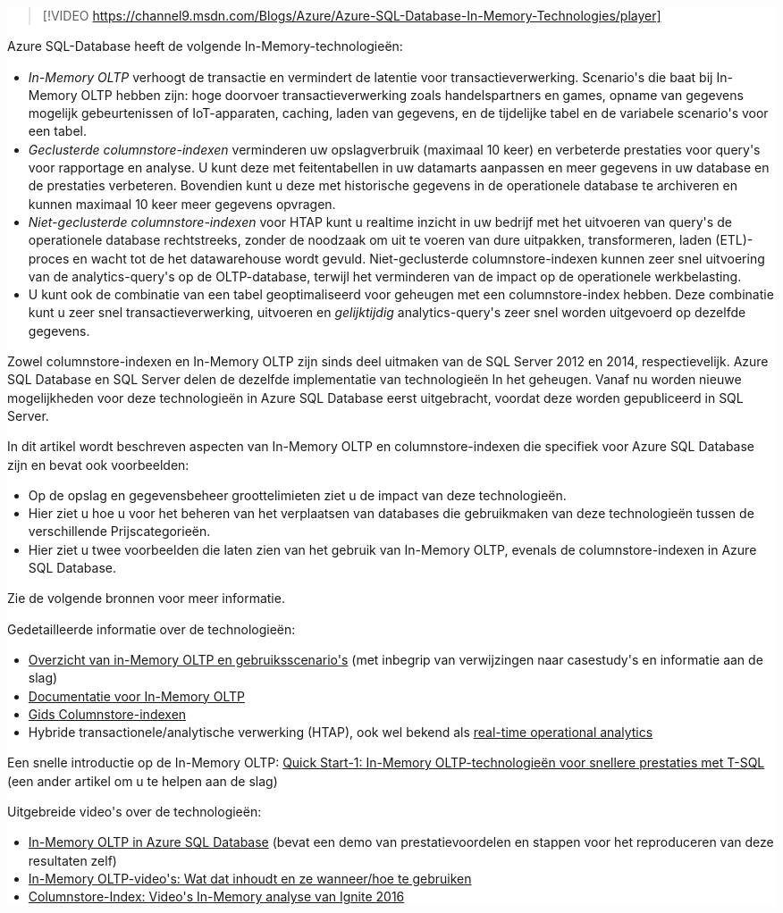 > [!VIDEO https://channel9.msdn.com/Blogs/Azure/Azure-SQL-Database-In-Memory-Technologies/player]
>
>

Azure SQL-Database heeft de volgende In-Memory-technologieën:

- *In-Memory OLTP* verhoogt de transactie en vermindert de latentie voor transactieverwerking. Scenario's die baat bij In-Memory OLTP hebben zijn: hoge doorvoer transactieverwerking zoals handelspartners en games, opname van gegevens mogelijk gebeurtenissen of IoT-apparaten, caching, laden van gegevens, en de tijdelijke tabel en de variabele scenario's voor een tabel.
- *Geclusterde columnstore-indexen* verminderen uw opslagverbruik (maximaal 10 keer) en verbeterde prestaties voor query's voor rapportage en analyse. U kunt deze met feitentabellen in uw datamarts aanpassen en meer gegevens in uw database en de prestaties verbeteren. Bovendien kunt u deze met historische gegevens in de operationele database te archiveren en kunnen maximaal 10 keer meer gegevens opvragen.
- *Niet-geclusterde columnstore-indexen* voor HTAP kunt u realtime inzicht in uw bedrijf met het uitvoeren van query's de operationele database rechtstreeks, zonder de noodzaak om uit te voeren van dure uitpakken, transformeren, laden (ETL)-proces en wacht tot de het datawarehouse wordt gevuld. Niet-geclusterde columnstore-indexen kunnen zeer snel uitvoering van de analytics-query's op de OLTP-database, terwijl het verminderen van de impact op de operationele werkbelasting.
- U kunt ook de combinatie van een tabel geoptimaliseerd voor geheugen met een columnstore-index hebben. Deze combinatie kunt u zeer snel transactieverwerking, uitvoeren en *gelijktijdig* analytics-query's zeer snel worden uitgevoerd op dezelfde gegevens.

Zowel columnstore-indexen en In-Memory OLTP zijn sinds deel uitmaken van de SQL Server 2012 en 2014, respectievelijk. Azure SQL Database en SQL Server delen de dezelfde implementatie van technologieën In het geheugen. Vanaf nu worden nieuwe mogelijkheden voor deze technologieën in Azure SQL Database eerst uitgebracht, voordat deze worden gepubliceerd in SQL Server.

In dit artikel wordt beschreven aspecten van In-Memory OLTP en columnstore-indexen die specifiek voor Azure SQL Database zijn en bevat ook voorbeelden:
- Op de opslag en gegevensbeheer groottelimieten ziet u de impact van deze technologieën.
- Hier ziet u hoe u voor het beheren van het verplaatsen van databases die gebruikmaken van deze technologieën tussen de verschillende Prijscategorieën.
- Hier ziet u twee voorbeelden die laten zien van het gebruik van In-Memory OLTP, evenals de columnstore-indexen in Azure SQL Database.

Zie de volgende bronnen voor meer informatie.

Gedetailleerde informatie over de technologieën:

- [Overzicht van in-Memory OLTP en gebruiksscenario's](https://msdn.microsoft.com/library/mt774593.aspx) (met inbegrip van verwijzingen naar casestudy's en informatie aan de slag)
- [Documentatie voor In-Memory OLTP](http://msdn.microsoft.com/library/dn133186.aspx)
- [Gids Columnstore-indexen](https://msdn.microsoft.com/library/gg492088.aspx)
- Hybride transactionele/analytische verwerking (HTAP), ook wel bekend als [real-time operational analytics](https://msdn.microsoft.com/library/dn817827.aspx)

Een snelle introductie op de In-Memory OLTP: [Quick Start-1: In-Memory OLTP-technologieën voor snellere prestaties met T-SQL](http://msdn.microsoft.com/library/mt694156.aspx) (een ander artikel om u te helpen aan de slag)

Uitgebreide video's over de technologieën:

- [In-Memory OLTP in Azure SQL Database](https://channel9.msdn.com/Shows/Data-Exposed/In-Memory-OTLP-in-Azure-SQL-DB) (bevat een demo van prestatievoordelen en stappen voor het reproduceren van deze resultaten zelf)
- [In-Memory OLTP-video's: Wat dat inhoudt en ze wanneer/hoe te gebruiken](https://blogs.msdn.microsoft.com/sqlserverstorageengine/2016/10/03/in-memory-oltp-video-what-it-is-and-whenhow-to-use-it/)
- [Columnstore-Index: Video's In-Memory analyse van Ignite 2016](https://blogs.msdn.microsoft.com/sqlserverstorageengine/2016/10/04/columnstore-index-in-memory-analytics-i-e-columnstore-index-videos-from-ignite-2016/)
